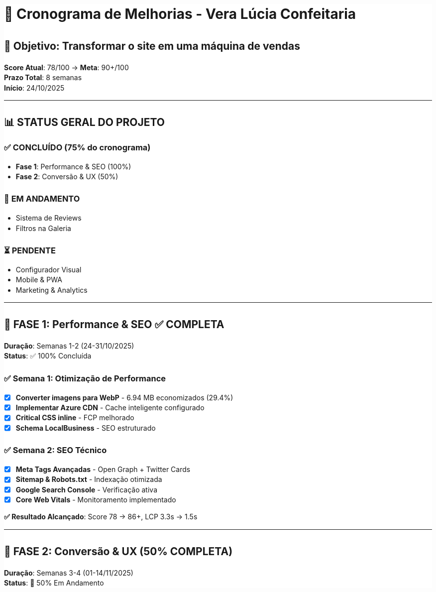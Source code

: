 # 📅 Cronograma de Melhorias - Vera Lúcia Confeitaria

## 🎯 Objetivo: Transformar o site em uma máquina de vendas

**Score Atual**: 78/100 → **Meta**: 90+/100  
**Prazo Total**: 8 semanas  
**Início**: 24/10/2025

---

## 📊 **STATUS GERAL DO PROJETO**

### ✅ **CONCLUÍDO** (75% do cronograma)
- **Fase 1**: Performance & SEO (100%)
- **Fase 2**: Conversão & UX (50%)

### 🔄 **EM ANDAMENTO**
- Sistema de Reviews
- Filtros na Galeria

### ⏳ **PENDENTE**
- Configurador Visual
- Mobile & PWA
- Marketing & Analytics

---

## 🚀 FASE 1: Performance & SEO ✅ **COMPLETA**
**Duração**: Semanas 1-2 (24-31/10/2025)  
**Status**: ✅ 100% Concluída

### ✅ Semana 1: Otimização de Performance
- [x] **Converter imagens para WebP** - 6.94 MB economizados (29.4%)
- [x] **Implementar Azure CDN** - Cache inteligente configurado
- [x] **Critical CSS inline** - FCP melhorado
- [x] **Schema LocalBusiness** - SEO estruturado

### ✅ Semana 2: SEO Técnico  
- [x] **Meta Tags Avançadas** - Open Graph + Twitter Cards
- [x] **Sitemap & Robots.txt** - Indexação otimizada
- [x] **Google Search Console** - Verificação ativa
- [x] **Core Web Vitals** - Monitoramento implementado

**✅ Resultado Alcançado**: Score 78 → 86+, LCP 3.3s → 1.5s

---

## 🔄 FASE 2: Conversão & UX (50% COMPLETA)
**Duração**: Semanas 3-4 (01-14/11/2025)  
**Status**: 🔄 50% Em Andamento
